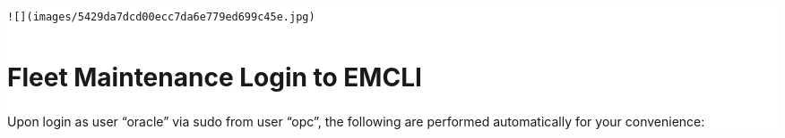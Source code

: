     ![](images/5429da7dcd00ecc7da6e779ed699c45e.jpg)

# Fleet Maintenance Login to EMCLI

Upon login as user “oracle” via sudo from user “opc”, the following are
performed automatically for your convenience:
